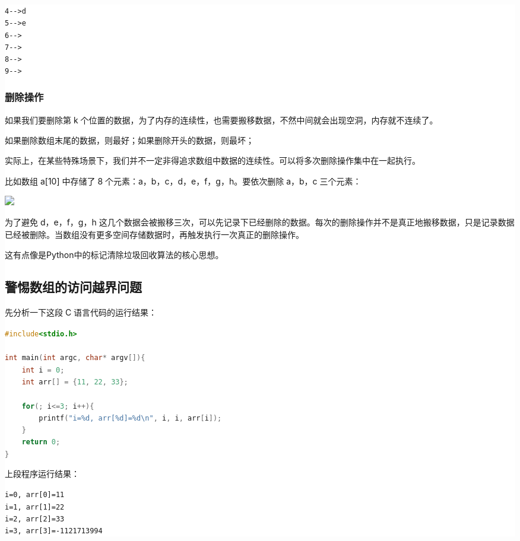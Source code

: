 ```
4-->d
5-->e
6-->
7-->
8-->
9-->
```





### **删除操作**

如果我们要删除第 k 个位置的数据，为了内存的连续性，也需要搬移数据，不然中间就会出现空洞，内存就不连续了。

如果删除数组末尾的数据，则最好；如果删除开头的数据，则最坏；

实际上，在某些特殊场景下，我们并不一定非得追求数组中数据的连续性。可以将多次删除操作集中在一起执行。

比如数组 a[10] 中存储了 8 个元素：a，b，c，d，e，f，g，h。要依次删除 a，b，c 三个元素：

![](assets/8.jpg)

为了避免 d，e，f，g，h 这几个数据会被搬移三次，可以先记录下已经删除的数据。每次的删除操作并不是真正地搬移数据，只是记录数据已经被删除。当数组没有更多空间存储数据时，再触发执行一次真正的删除操作。

这有点像是Python中的标记清除垃圾回收算法的核心思想。



## 警惕数组的访问越界问题

先分析一下这段 C 语言代码的运行结果：

```c
#include<stdio.h>

int main(int argc, char* argv[]){
    int i = 0;
    int arr[] = {11, 22, 33};

    for(; i<=3; i++){
        printf("i=%d, arr[%d]=%d\n", i, i, arr[i]);
    }
    return 0;
}

```

上段程序运行结果：

```
i=0, arr[0]=11
i=1, arr[1]=22
i=2, arr[2]=33
i=3, arr[3]=-1121713994
```
